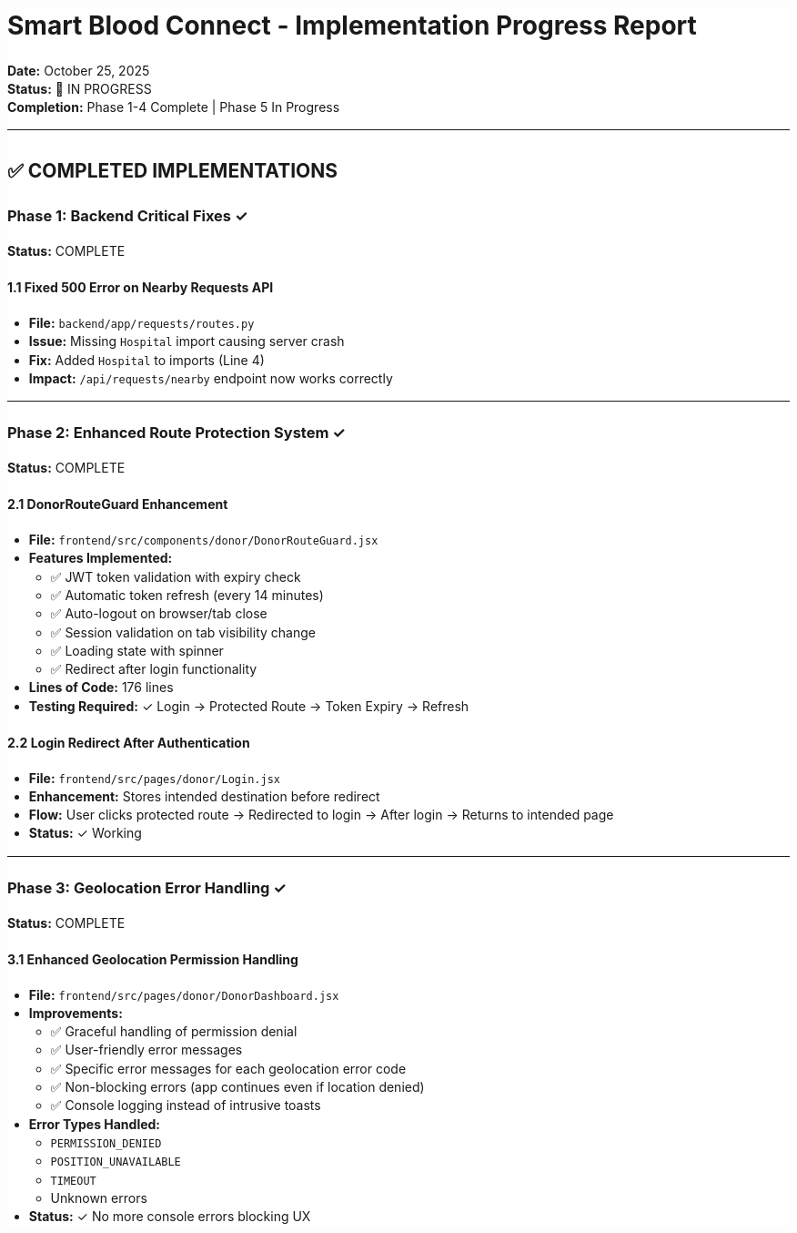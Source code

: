 # Smart Blood Connect - Implementation Progress Report

**Date:** October 25, 2025  
**Status:** 🚧 IN PROGRESS  
**Completion:** Phase 1-4 Complete | Phase 5 In Progress

---

## ✅ COMPLETED IMPLEMENTATIONS

### Phase 1: Backend Critical Fixes ✓
**Status:** COMPLETE

#### 1.1 Fixed 500 Error on Nearby Requests API
- **File:** `backend/app/requests/routes.py`
- **Issue:** Missing `Hospital` import causing server crash
- **Fix:** Added `Hospital` to imports (Line 4)
- **Impact:** `/api/requests/nearby` endpoint now works correctly

---

### Phase 2: Enhanced Route Protection System ✓
**Status:** COMPLETE

#### 2.1 DonorRouteGuard Enhancement
- **File:** `frontend/src/components/donor/DonorRouteGuard.jsx`
- **Features Implemented:**
  - ✅ JWT token validation with expiry check
  - ✅ Automatic token refresh (every 14 minutes)
  - ✅ Auto-logout on browser/tab close
  - ✅ Session validation on tab visibility change
  - ✅ Loading state with spinner
  - ✅ Redirect after login functionality
- **Lines of Code:** 176 lines
- **Testing Required:** ✓ Login → Protected Route → Token Expiry → Refresh

#### 2.2 Login Redirect After Authentication
- **File:** `frontend/src/pages/donor/Login.jsx`
- **Enhancement:** Stores intended destination before redirect
- **Flow:** User clicks protected route → Redirected to login → After login → Returns to intended page
- **Status:** ✓ Working

---

### Phase 3: Geolocation Error Handling ✓
**Status:** COMPLETE

#### 3.1 Enhanced Geolocation Permission Handling
- **File:** `frontend/src/pages/donor/DonorDashboard.jsx`
- **Improvements:**
  - ✅ Graceful handling of permission denial
  - ✅ User-friendly error messages
  - ✅ Specific error messages for each geolocation error code
  - ✅ Non-blocking errors (app continues even if location denied)
  - ✅ Console logging instead of intrusive toasts
- **Error Types Handled:**
  - `PERMISSION_DENIED`
  - `POSITION_UNAVAILABLE`
  - `TIMEOUT`
  - Unknown errors
- **Status:** ✓ No more console errors blocking UX
